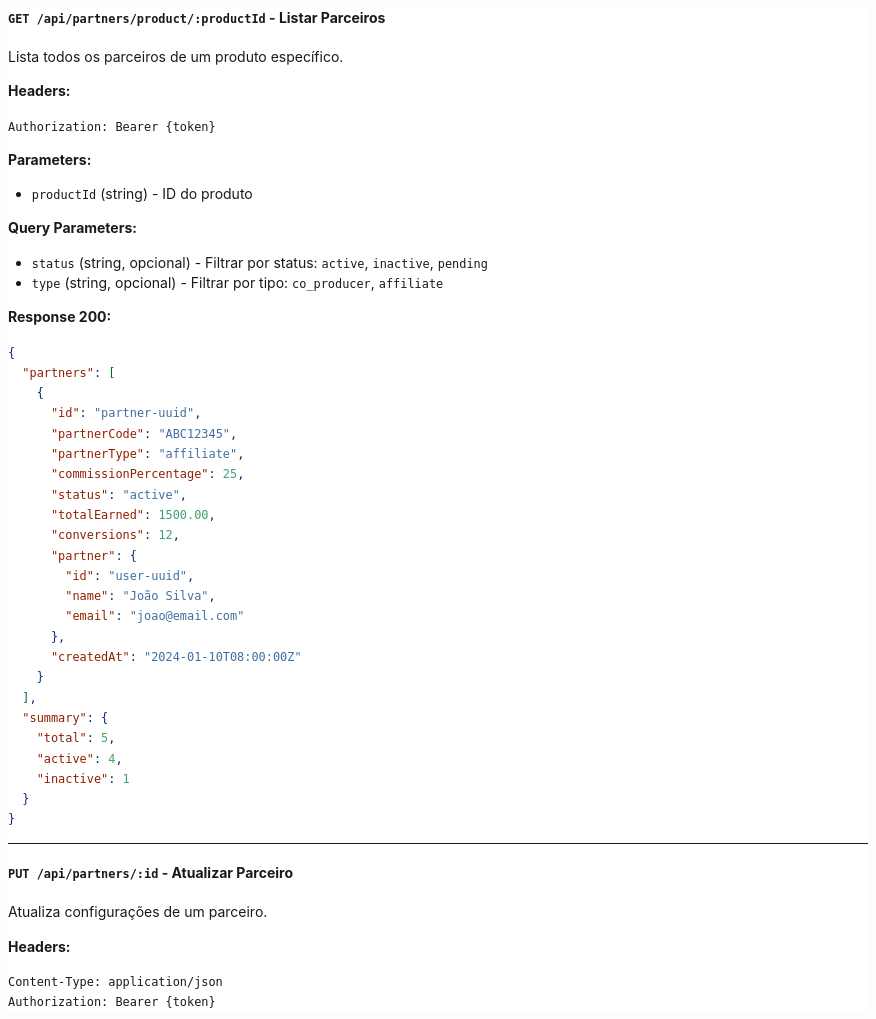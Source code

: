 
#### `GET /api/partners/product/:productId` - Listar Parceiros
Lista todos os parceiros de um produto específico.

**Headers:**
```
Authorization: Bearer {token}
```

**Parameters:**
- `productId` (string) - ID do produto

**Query Parameters:**
- `status` (string, opcional) - Filtrar por status: `active`, `inactive`, `pending`
- `type` (string, opcional) - Filtrar por tipo: `co_producer`, `affiliate`

**Response 200:**
```json
{
  "partners": [
    {
      "id": "partner-uuid",
      "partnerCode": "ABC12345",
      "partnerType": "affiliate",
      "commissionPercentage": 25,
      "status": "active",
      "totalEarned": 1500.00,
      "conversions": 12,
      "partner": {
        "id": "user-uuid",
        "name": "João Silva",
        "email": "joao@email.com"
      },
      "createdAt": "2024-01-10T08:00:00Z"
    }
  ],
  "summary": {
    "total": 5,
    "active": 4,
    "inactive": 1
  }
}
```

---

#### `PUT /api/partners/:id` - Atualizar Parceiro
Atualiza configurações de um parceiro.

**Headers:**
```
Content-Type: application/json
Authorization: Bearer {token}
```
